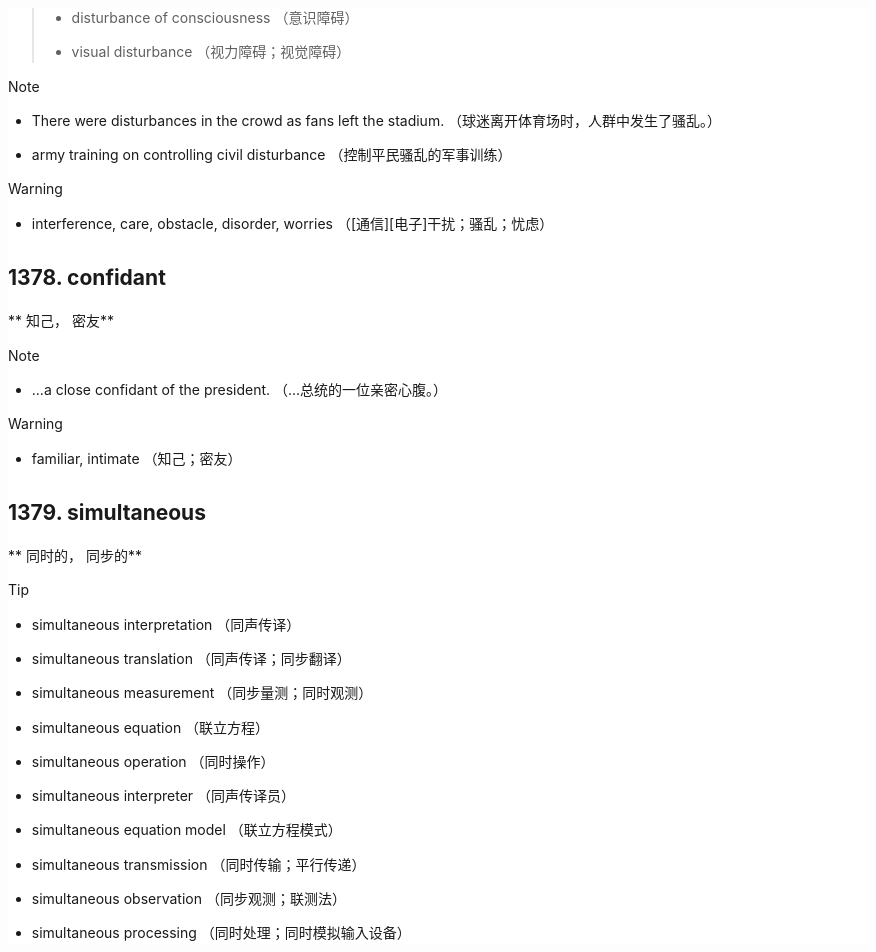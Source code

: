 > - disturbance of consciousness （意识障碍）
>
> - visual disturbance （视力障碍；视觉障碍）
>

> [!NOTE]
>
> - There were disturbances in the crowd as fans left the stadium. （球迷离开体育场时，人群中发生了骚乱。）
>
> - army training on controlling civil disturbance （控制平民骚乱的军事训练）
>

> [!WARNING]
>
> - interference, care, obstacle, disorder, worries （[通信][电子]干扰；骚乱；忧虑）
>

## 1378. confidant

** 知己， 密友**

> [!NOTE]
>
> - ...a close confidant of the president. （...总统的一位亲密心腹。）
>

> [!WARNING]
>
> - familiar, intimate （知己；密友）
>

## 1379. simultaneous

** 同时的， 同步的**

> [!TIP]
>
> - simultaneous interpretation （同声传译）
>
> - simultaneous translation （同声传译；同步翻译）
>
> - simultaneous measurement （同步量测；同时观测）
>
> - simultaneous equation （联立方程）
>
> - simultaneous operation （同时操作）
>
> - simultaneous interpreter （同声传译员）
>
> - simultaneous equation model （联立方程模式）
>
> - simultaneous transmission （同时传输；平行传递）
>
> - simultaneous observation （同步观测；联测法）
>
> - simultaneous processing （同时处理；同时模拟输入设备）
>
